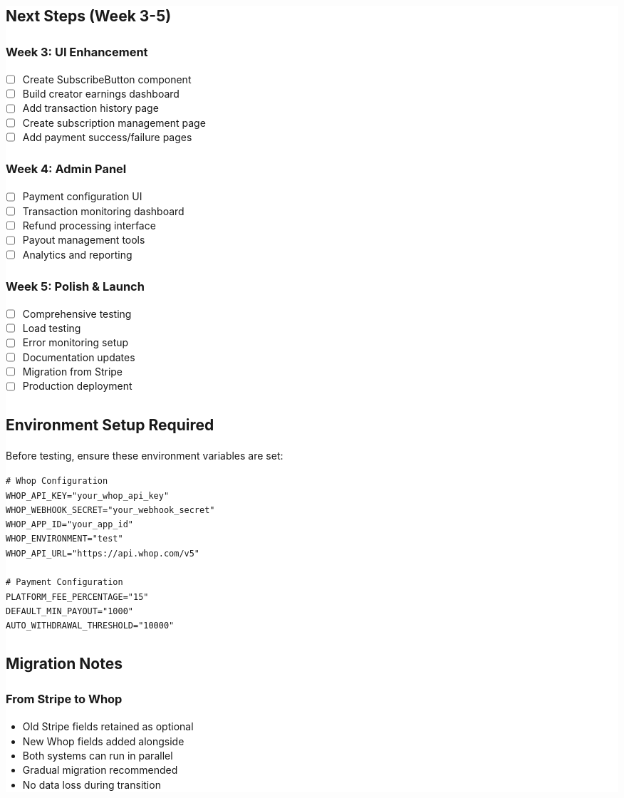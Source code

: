 ## Next Steps (Week 3-5)

### Week 3: UI Enhancement
- [ ] Create SubscribeButton component
- [ ] Build creator earnings dashboard
- [ ] Add transaction history page
- [ ] Create subscription management page
- [ ] Add payment success/failure pages

### Week 4: Admin Panel
- [ ] Payment configuration UI
- [ ] Transaction monitoring dashboard
- [ ] Refund processing interface
- [ ] Payout management tools
- [ ] Analytics and reporting

### Week 5: Polish & Launch
- [ ] Comprehensive testing
- [ ] Load testing
- [ ] Error monitoring setup
- [ ] Documentation updates
- [ ] Migration from Stripe
- [ ] Production deployment

## Environment Setup Required

Before testing, ensure these environment variables are set:

```env
# Whop Configuration
WHOP_API_KEY="your_whop_api_key"
WHOP_WEBHOOK_SECRET="your_webhook_secret"
WHOP_APP_ID="your_app_id"
WHOP_ENVIRONMENT="test"
WHOP_API_URL="https://api.whop.com/v5"

# Payment Configuration
PLATFORM_FEE_PERCENTAGE="15"
DEFAULT_MIN_PAYOUT="1000"
AUTO_WITHDRAWAL_THRESHOLD="10000"
```

## Migration Notes

### From Stripe to Whop
- Old Stripe fields retained as optional
- New Whop fields added alongside
- Both systems can run in parallel
- Gradual migration recommended
- No data loss during transition
